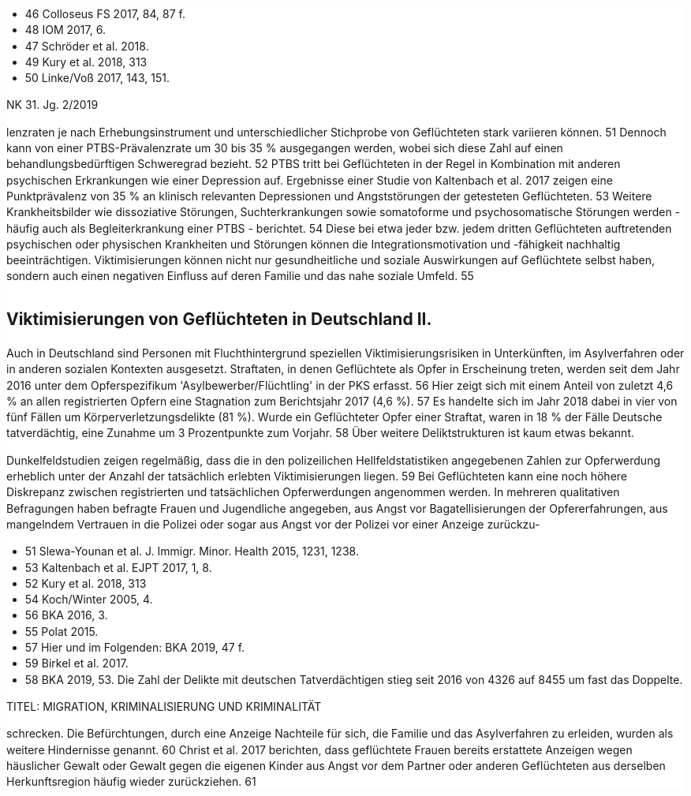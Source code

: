 - 46 Colloseus FS 2017, 84, 87 f.
- 48 IOM 2017, 6.
- 47 Schröder et al. 2018.
- 49 Kury et al. 2018, 313
- 50 Linke/Voß 2017, 143, 151.

NK 31. Jg. 2/2019

lenzraten  je  nach  Erhebungsinstrument  und  unterschiedlicher  Stichprobe  von  Geflüchteten stark variieren können. 51  Dennoch kann von einer PTBS-Prävalenzrate um 30 bis 35 % ausgegangen werden, wobei sich diese Zahl auf einen behandlungsbedürftigen Schweregrad bezieht. 52  PTBS tritt bei Geflüchteten in der Regel in Kombination mit  anderen  psychischen  Erkrankungen  wie  einer  Depression  auf.  Ergebnisse  einer Studie von Kaltenbach et al. 2017 zeigen eine Punktprävalenz von 35 % an klinisch relevanten  Depressionen  und  Angststörungen  der  getesteten  Geflüchteten. 53   Weitere Krankheitsbilder wie dissoziative Störungen, Suchterkrankungen sowie somatoforme und  psychosomatische  Störungen  werden  -  häufig  auch  als  Begleiterkrankung  einer PTBS - berichtet. 54  Diese bei etwa jeder bzw. jedem dritten Geflüchteten auftretenden psychischen oder physischen Krankheiten und Störungen können die Integrationsmotivation und -fähigkeit nachhaltig beeinträchtigen. Viktimisierungen können nicht nur gesundheitliche und soziale Auswirkungen auf Geflüchtete selbst haben, sondern auch einen negativen Einfluss auf deren Familie und das nahe soziale Umfeld. 55

## Viktimisierungen von Geflüchteten in Deutschland II.

Auch in Deutschland sind Personen mit Fluchthintergrund speziellen Viktimisierungsrisiken in Unterkünften, im Asylverfahren oder in anderen sozialen Kontexten ausgesetzt.  Straftaten,  in  denen  Geflüchtete  als  Opfer  in  Erscheinung  treten,  werden  seit dem Jahr 2016 unter dem Opferspezifikum 'Asylbewerber/Flüchtling' in der PKS erfasst. 56  Hier zeigt sich mit einem Anteil von zuletzt 4,6 % an allen registrierten Opfern eine Stagnation zum Berichtsjahr 2017 (4,6 %). 57  Es handelte sich im Jahr 2018 dabei in vier von fünf Fällen um Körperverletzungsdelikte (81 %). Wurde ein Geflüchteter Opfer einer Straftat, waren in 18 % der Fälle Deutsche tatverdächtig, eine Zunahme um 3 Prozentpunkte zum Vorjahr. 58  Über weitere Deliktstrukturen ist kaum etwas bekannt.

Dunkelfeldstudien zeigen regelmäßig, dass die in den polizeilichen Hellfeldstatistiken angegebenen Zahlen zur Opferwerdung erheblich unter der Anzahl der tatsächlich erlebten  Viktimisierungen  liegen. 59   Bei  Geflüchteten  kann  eine  noch  höhere  Diskrepanz zwischen registrierten und tatsächlichen Opferwerdungen angenommen werden. In mehreren qualitativen Befragungen haben befragte Frauen und Jugendliche angegeben,  aus  Angst  vor  Bagatellisierungen  der  Opfererfahrungen,  aus  mangelndem  Vertrauen in die Polizei oder sogar aus Angst vor der Polizei vor einer Anzeige zurückzu-

- 51 Slewa-Younan et al. J. Immigr. Minor. Health 2015, 1231, 1238.
- 53 Kaltenbach et al. EJPT 2017, 1, 8.
- 52 Kury et al. 2018, 313
- 54 Koch/Winter 2005, 4.
- 56 BKA 2016, 3.
- 55 Polat 2015.
- 57 Hier und im Folgenden: BKA 2019, 47 f.
- 59 Birkel et al. 2017.
- 58 BKA 2019, 53. Die Zahl der Delikte mit deutschen Tatverdächtigen stieg seit 2016 von 4326 auf 8455 um fast das Doppelte.

TITEL: MIGRATION, KRIMINALISIERUNG UND KRIMINALITÄT

schrecken. Die Befürchtungen, durch eine Anzeige Nachteile für sich, die Familie und das Asylverfahren zu erleiden, wurden als weitere Hindernisse genannt. 60 Christ et al. 2017 berichten, dass geflüchtete Frauen bereits erstattete Anzeigen wegen häuslicher Gewalt oder Gewalt gegen die eigenen Kinder aus Angst vor dem Partner oder anderen Geflüchteten aus derselben Herkunftsregion häufig wieder zurückziehen. 61
